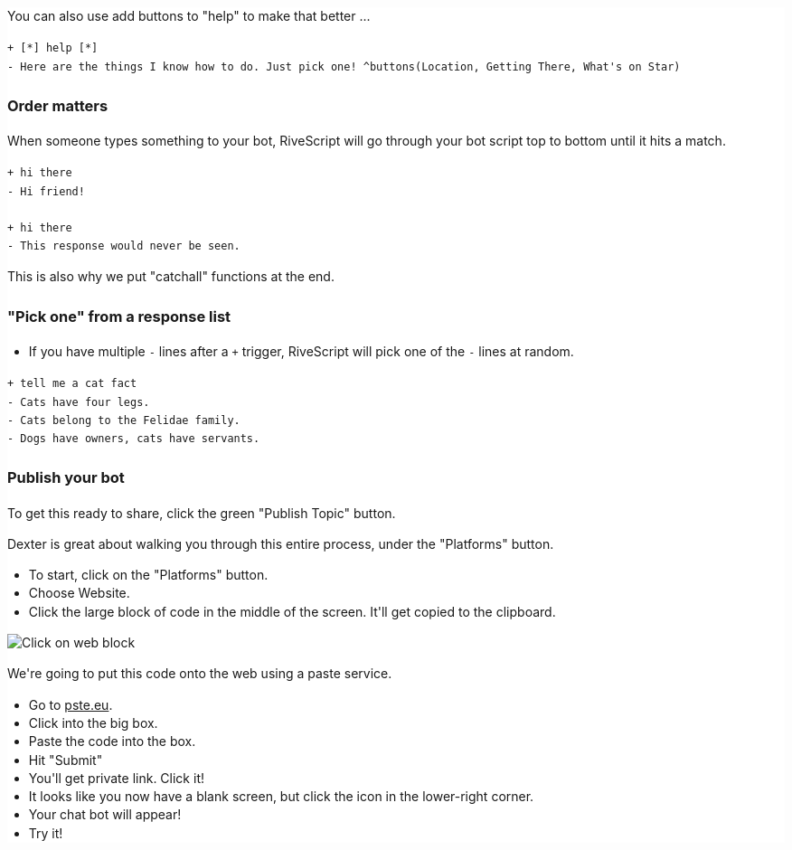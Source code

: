 You can also use add buttons to "help" to make that better ...

```
+ [*] help [*]
- Here are the things I know how to do. Just pick one! ^buttons(Location, Getting There, What's on Star)
```

### Order matters

When someone types something to your bot, RiveScript will go through your bot script top to bottom until it hits a match.

```
+ hi there
- Hi friend!

+ hi there
- This response would never be seen.
```

This is also why we put "catchall" functions at the end.

### "Pick one" from a response list

- If you have multiple `-` lines after a `+` trigger, RiveScript will pick one of the `-` lines at random.

```
+ tell me a cat fact
- Cats have four legs.
- Cats belong to the Felidae family.
- Dogs have owners, cats have servants.
```

### Publish your bot

To get this ready to share, click the green "Publish Topic" button.

Dexter is great about walking you through this entire process, under the "Platforms" button. 

- To start, click on the "Platforms" button.
- Choose Website.
- Click the large block of code in the middle of the screen. It'll get copied to the clipboard.

![Click on web block](../module-build-a-chatbot/images/web_code.png)

We're going to put this code onto the web using a paste service. 

- Go to [pste.eu](http://pste.eu).
- Click into the big box.
- Paste the code into the box.
- Hit "Submit"
- You'll get private link. Click it!
- It looks like you now have a blank screen, but click the icon in the lower-right corner.
- Your chat bot will appear!
- Try it!
